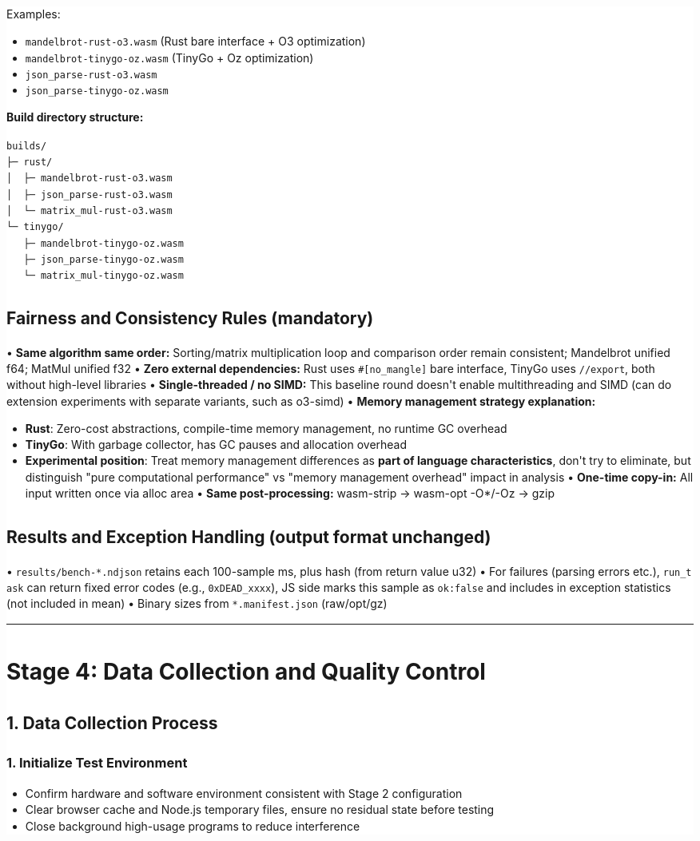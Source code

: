 Examples:
- `mandelbrot-rust-o3.wasm` (Rust bare interface + O3 optimization)
- `mandelbrot-tinygo-oz.wasm` (TinyGo + Oz optimization)
- `json_parse-rust-o3.wasm`
- `json_parse-tinygo-oz.wasm`

**Build directory structure:**
```
builds/
├─ rust/
│  ├─ mandelbrot-rust-o3.wasm
│  ├─ json_parse-rust-o3.wasm
│  └─ matrix_mul-rust-o3.wasm
└─ tinygo/
   ├─ mandelbrot-tinygo-oz.wasm
   ├─ json_parse-tinygo-oz.wasm
   └─ matrix_mul-tinygo-oz.wasm
```

## Fairness and Consistency Rules (mandatory)
• **Same algorithm same order:** Sorting/matrix multiplication loop and comparison order remain consistent; Mandelbrot unified f64; MatMul unified f32
• **Zero external dependencies:** Rust uses `#[no_mangle]` bare interface, TinyGo uses `//export`, both without high-level libraries
• **Single-threaded / no SIMD:** This baseline round doesn't enable multithreading and SIMD (can do extension experiments with separate variants, such as o3-simd)
• **Memory management strategy explanation:**
  - **Rust**: Zero-cost abstractions, compile-time memory management, no runtime GC overhead
  - **TinyGo**: With garbage collector, has GC pauses and allocation overhead
  - **Experimental position**: Treat memory management differences as **part of language characteristics**, don't try to eliminate, but distinguish "pure computational performance" vs "memory management overhead" impact in analysis
• **One-time copy-in:** All input written once via alloc area
• **Same post-processing:** wasm-strip → wasm-opt -O*/-Oz → gzip

## Results and Exception Handling (output format unchanged)
• `results/bench-*.ndjson` retains each 100-sample ms, plus hash (from return value u32)
• For failures (parsing errors etc.), `run_task` can return fixed error codes (e.g., `0xDEAD_xxxx`), JS side marks this sample as `ok:false` and includes in exception statistics (not included in mean)
• Binary sizes from `*.manifest.json` (raw/opt/gz)

---

# Stage 4: Data Collection and Quality Control

## 1. Data Collection Process

### 1. Initialize Test Environment
- Confirm hardware and software environment consistent with Stage 2 configuration
- Clear browser cache and Node.js temporary files, ensure no residual state before testing
- Close background high-usage programs to reduce interference
